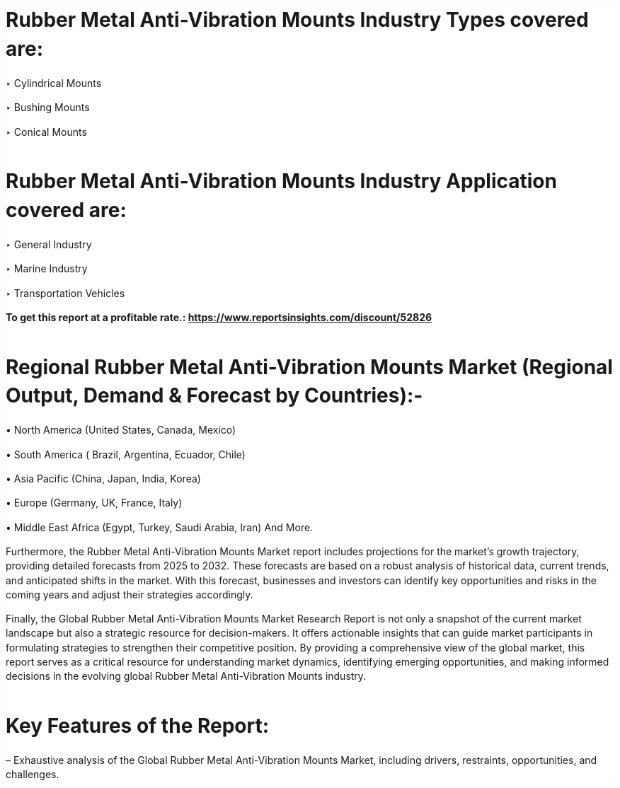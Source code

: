 
# <strong>Rubber Metal Anti-Vibration Mounts Industry Types covered are:</strong>

‣ Cylindrical Mounts

‣ Bushing Mounts

‣ Conical Mounts

# <strong>Rubber Metal Anti-Vibration Mounts Industry Application covered are:</strong>

‣ General Industry

‣ Marine Industry

‣ Transportation Vehicles

<strong>To get this report at a profitable rate.: <a href=https://www.reportsinsights.com/discount/52826>https://www.reportsinsights.com/discount/52826</a></strong>

# <strong>Regional Rubber Metal Anti-Vibration Mounts Market (Regional Output, Demand &amp; Forecast by Countries):-</strong>

• North America (United States, Canada, Mexico)

• South America ( Brazil, Argentina, Ecuador, Chile)

• Asia Pacific (China, Japan, India, Korea)

• Europe (Germany, UK, France, Italy)

• Middle East Africa (Egypt, Turkey, Saudi Arabia, Iran) And More.

Furthermore, the Rubber Metal Anti-Vibration Mounts Market report includes projections for the market’s growth trajectory, providing detailed forecasts from 2025 to 2032. These forecasts are based on a robust analysis of historical data, current trends, and anticipated shifts in the market. With this forecast, businesses and investors can identify key opportunities and risks in the coming years and adjust their strategies accordingly.

Finally, the Global Rubber Metal Anti-Vibration Mounts Market Research Report is not only a snapshot of the current market landscape but also a strategic resource for decision-makers. It offers actionable insights that can guide market participants in formulating strategies to strengthen their competitive position. By providing a comprehensive view of the global market, this report serves as a critical resource for understanding market dynamics, identifying emerging opportunities, and making informed decisions in the evolving global Rubber Metal Anti-Vibration Mounts industry.

# <strong>Key Features of the Report:</strong>

– Exhaustive analysis of the Global Rubber Metal Anti-Vibration Mounts Market, including drivers, restraints, opportunities, and challenges.
